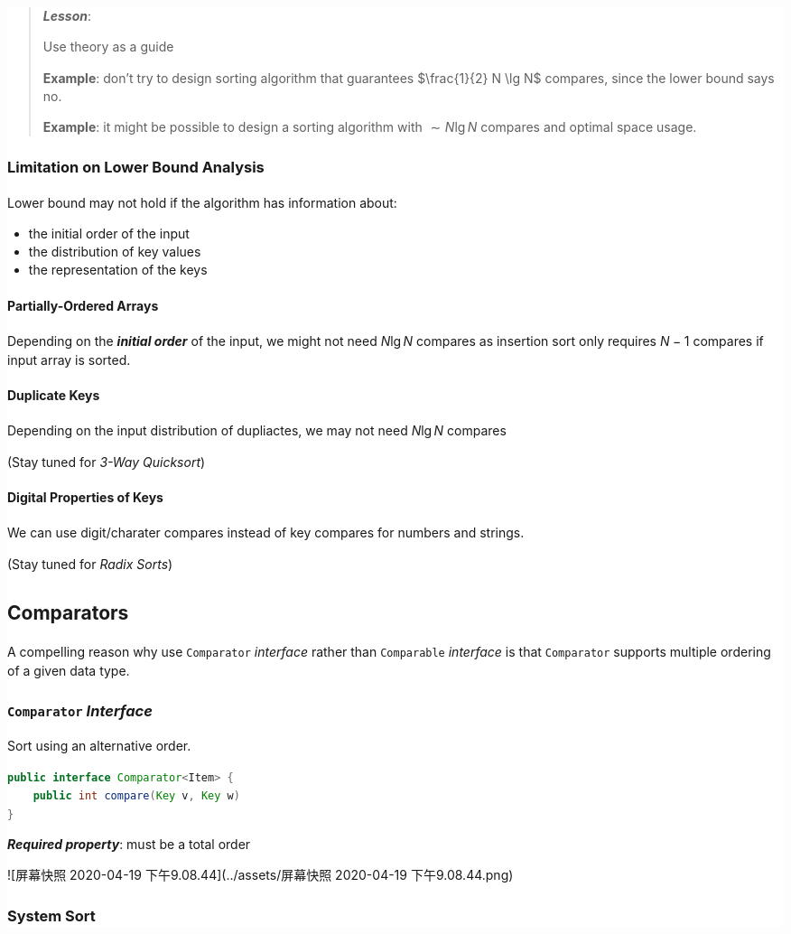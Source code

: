 > ***Lesson***:
>
> Use theory as a guide
>
> **Example**: don’t try to design sorting algorithm that guarantees $\frac{1}{2} N \lg N$ compares, since the lower bound says no.
>
> **Example**: it might be possible to design a sorting algorithm with $\sim N \lg N$ compares and optimal space usage.

### Limitation on Lower Bound Analysis

Lower bound may not hold if the algorithm has information about:

- the initial order of the input
- the distribution of key values
- the representation of the keys

#### Partially-Ordered Arrays

Depending on the ***initial order*** of the input, we might not need $N \lg N$ compares as insertion sort only requires $N-1$ compares if input array is sorted.

#### Duplicate Keys

Depending on the input distribution of dupliactes, we may not need $N \lg N$ compares

(Stay tuned for _3-Way Quicksort_)

#### Digital Properties of Keys

We can use digit/charater compares instead of key compares for numbers and strings.

(Stay tuned for _Radix Sorts_)

## Comparators

A compelling reason why use `Comparator` _interface_ rather than `Comparable` _interface_ is that `Comparator` supports multiple ordering of a given data type.

### `Comparator` _Interface_

Sort using an alternative order.

```java
public interface Comparator<Item> {
    public int compare(Key v, Key w)
}
```

***Required property***: must be a total order

![屏幕快照 2020-04-19 下午9.08.44](../assets/屏幕快照 2020-04-19 下午9.08.44.png)

### System Sort
